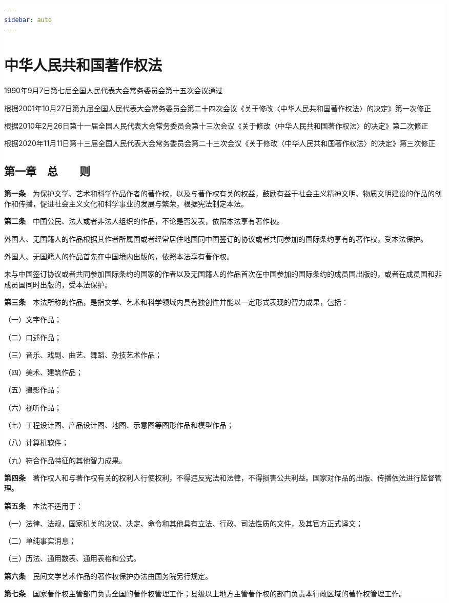 ```yaml
---
sidebar: auto
---
```


# 中华人民共和国著作权法

1990年9月7日第七届全国人民代表大会常务委员会第十五次会议通过

根据2001年10月27日第九届全国人民代表大会常务委员会第二十四次会议《关于修改〈中华人民共和国著作权法〉的决定》第一次修正

根据2010年2月26日第十一届全国人民代表大会常务委员会第十三次会议《关于修改〈中华人民共和国著作权法〉的决定》第二次修正

根据2020年11月11日第十三届全国人民代表大会常务委员会第二十三次会议《关于修改〈中华人民共和国著作权法〉的决定》第三次修正

## 第一章　总　　则

**第一条**　为保护文学、艺术和科学作品作者的著作权，以及与著作权有关的权益，鼓励有益于社会主义精神文明、物质文明建设的作品的创作和传播，促进社会主义文化和科学事业的发展与繁荣，根据宪法制定本法。

**第二条**　中国公民、法人或者非法人组织的作品，不论是否发表，依照本法享有著作权。

外国人、无国籍人的作品根据其作者所属国或者经常居住地国同中国签订的协议或者共同参加的国际条约享有的著作权，受本法保护。

外国人、无国籍人的作品首先在中国境内出版的，依照本法享有著作权。

未与中国签订协议或者共同参加国际条约的国家的作者以及无国籍人的作品首次在中国参加的国际条约的成员国出版的，或者在成员国和非成员国同时出版的，受本法保护。

**第三条**　本法所称的作品，是指文学、艺术和科学领域内具有独创性并能以一定形式表现的智力成果，包括：

（一）文字作品；

（二）口述作品；

（三）音乐、戏剧、曲艺、舞蹈、杂技艺术作品；

（四）美术、建筑作品；

（五）摄影作品；

（六）视听作品；

（七）工程设计图、产品设计图、地图、示意图等图形作品和模型作品；

（八）计算机软件；

（九）符合作品特征的其他智力成果。

**第四条**　著作权人和与著作权有关的权利人行使权利，不得违反宪法和法律，不得损害公共利益。国家对作品的出版、传播依法进行监督管理。

**第五条**　本法不适用于：

（一）法律、法规，国家机关的决议、决定、命令和其他具有立法、行政、司法性质的文件，及其官方正式译文；

（二）单纯事实消息；

（三）历法、通用数表、通用表格和公式。

**第六条**　民间文学艺术作品的著作权保护办法由国务院另行规定。

**第七条**　国家著作权主管部门负责全国的著作权管理工作；县级以上地方主管著作权的部门负责本行政区域的著作权管理工作。
